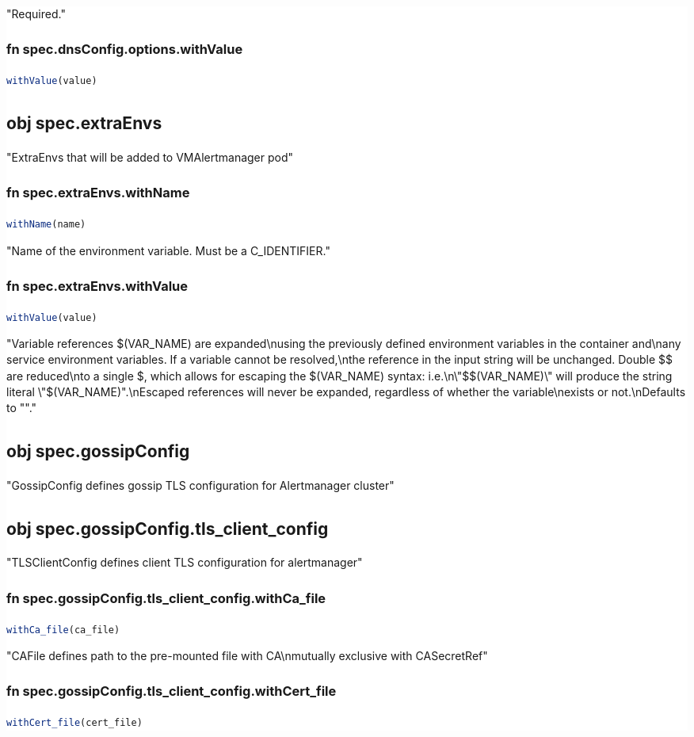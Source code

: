 "Required."

### fn spec.dnsConfig.options.withValue

```ts
withValue(value)
```



## obj spec.extraEnvs

"ExtraEnvs that will be added to VMAlertmanager pod"

### fn spec.extraEnvs.withName

```ts
withName(name)
```

"Name of the environment variable. Must be a C_IDENTIFIER."

### fn spec.extraEnvs.withValue

```ts
withValue(value)
```

"Variable references $(VAR_NAME) are expanded\nusing the previously defined environment variables in the container and\nany service environment variables. If a variable cannot be resolved,\nthe reference in the input string will be unchanged. Double $$ are reduced\nto a single $, which allows for escaping the $(VAR_NAME) syntax: i.e.\n\"$$(VAR_NAME)\" will produce the string literal \"$(VAR_NAME)\".\nEscaped references will never be expanded, regardless of whether the variable\nexists or not.\nDefaults to \"\"."

## obj spec.gossipConfig

"GossipConfig defines gossip TLS configuration for Alertmanager cluster"

## obj spec.gossipConfig.tls_client_config

"TLSClientConfig defines client TLS configuration for alertmanager"

### fn spec.gossipConfig.tls_client_config.withCa_file

```ts
withCa_file(ca_file)
```

"CAFile defines path to the pre-mounted file with CA\nmutually exclusive with CASecretRef"

### fn spec.gossipConfig.tls_client_config.withCert_file

```ts
withCert_file(cert_file)
```
